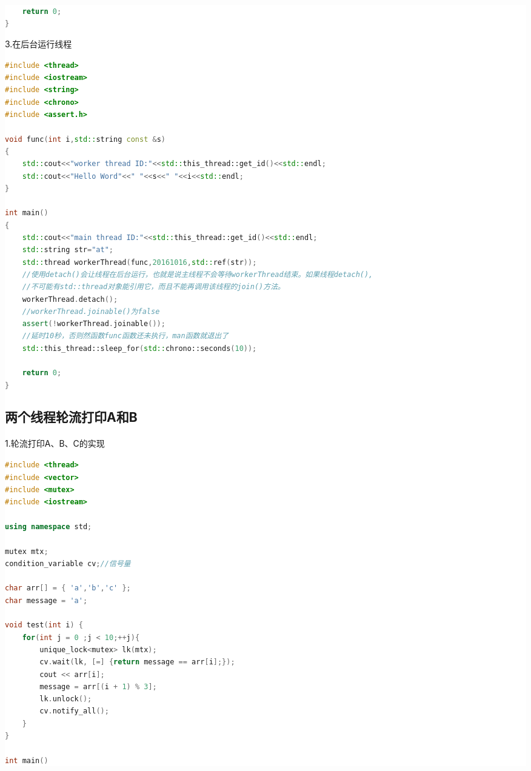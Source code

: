 ```C++
    return 0;
}

```
3.在后台运行线程
```C++
#include <thread>
#include <iostream>
#include <string>
#include <chrono>
#include <assert.h>
 
void func(int i,std::string const &s)
{
    std::cout<<"worker thread ID:"<<std::this_thread::get_id()<<std::endl;
    std::cout<<"Hello Word"<<" "<<s<<" "<<i<<std::endl;
}
 
int main()
{
    std::cout<<"main thread ID:"<<std::this_thread::get_id()<<std::endl;
    std::string str="at";
    std::thread workerThread(func,20161016,std::ref(str));
    //使用detach()会让线程在后台运行，也就是说主线程不会等待workerThread结束。如果线程detach(),
    //不可能有std::thread对象能引用它，而且不能再调用该线程的join()方法。
    workerThread.detach();
    //workerThread.joinable()为false
    assert(!workerThread.joinable());
    //延时10秒，否则然函数func函数还未执行，man函数就退出了
    std::this_thread::sleep_for(std::chrono::seconds(10));
 
    return 0;
}
```
## 两个线程轮流打印A和B

1.轮流打印A、B、C的实现
```C++
#include <thread>
#include <vector>
#include <mutex>
#include <iostream>

using namespace std;

mutex mtx;
condition_variable cv;//信号量

char arr[] = { 'a','b','c' };
char message = 'a';

void test(int i) {
    for(int j = 0 ;j < 10;++j){
        unique_lock<mutex> lk(mtx);
        cv.wait(lk, [=] {return message == arr[i];});
        cout << arr[i];
        message = arr[(i + 1) % 3];
        lk.unlock();
        cv.notify_all();
    }
}

int main()
```